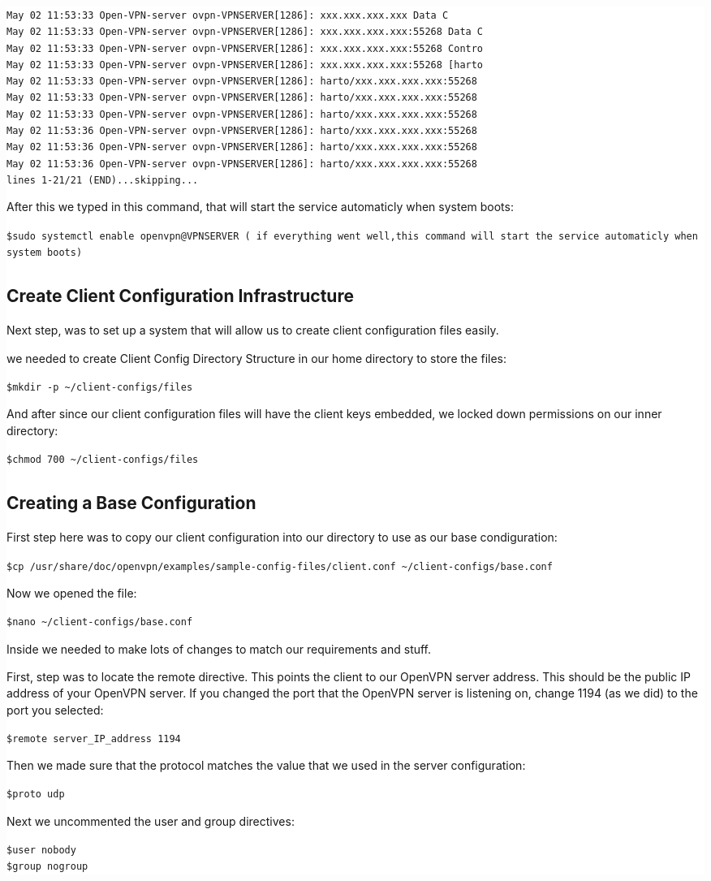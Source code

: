 	May 02 11:53:33 Open-VPN-server ovpn-VPNSERVER[1286]: xxx.xxx.xxx.xxx Data C
	May 02 11:53:33 Open-VPN-server ovpn-VPNSERVER[1286]: xxx.xxx.xxx.xxx:55268 Data C
	May 02 11:53:33 Open-VPN-server ovpn-VPNSERVER[1286]: xxx.xxx.xxx.xxx:55268 Contro
	May 02 11:53:33 Open-VPN-server ovpn-VPNSERVER[1286]: xxx.xxx.xxx.xxx:55268 [harto
	May 02 11:53:33 Open-VPN-server ovpn-VPNSERVER[1286]: harto/xxx.xxx.xxx.xxx:55268
	May 02 11:53:33 Open-VPN-server ovpn-VPNSERVER[1286]: harto/xxx.xxx.xxx.xxx:55268
	May 02 11:53:33 Open-VPN-server ovpn-VPNSERVER[1286]: harto/xxx.xxx.xxx.xxx:55268
	May 02 11:53:36 Open-VPN-server ovpn-VPNSERVER[1286]: harto/xxx.xxx.xxx.xxx:55268
	May 02 11:53:36 Open-VPN-server ovpn-VPNSERVER[1286]: harto/xxx.xxx.xxx.xxx:55268
	May 02 11:53:36 Open-VPN-server ovpn-VPNSERVER[1286]: harto/xxx.xxx.xxx.xxx:55268
	lines 1-21/21 (END)...skipping...

After this we typed in this command, that will start the service automaticly when system boots:

    $sudo systemctl enable openvpn@VPNSERVER ( if everything went well,this command will start the service automaticly when system boots)

## Create Client Configuration Infrastructure

Next step, was to set up a system that will allow us to create client configuration files easily.

we needed to create Client Config Directory Structure in our home directory to store the files:

	$mkdir -p ~/client-configs/files
	
And after since our client configuration files will have the client keys embedded, we locked down permissions on our inner directory:

	$chmod 700 ~/client-configs/files
	
## Creating a Base Configuration

First step here was to copy our client configuration into our directory to use as our base condiguration:

	$cp /usr/share/doc/openvpn/examples/sample-config-files/client.conf ~/client-configs/base.conf

Now we opened the file:

	$nano ~/client-configs/base.conf
	
Inside we needed to make lots of changes to match our requirements and stuff.

First, step was to locate the remote directive. This points the client to our OpenVPN server address. This should be the public IP address of your OpenVPN server. If you changed the port that the OpenVPN server is listening on, change 1194 (as we did) to the port you selected:
	
	$remote server_IP_address 1194
	
Then we made sure that the protocol matches the value that we used in the server configuration:

	$proto udp
	
Next we uncommented the user and group directives:

	$user nobody
	$group nogroup
	